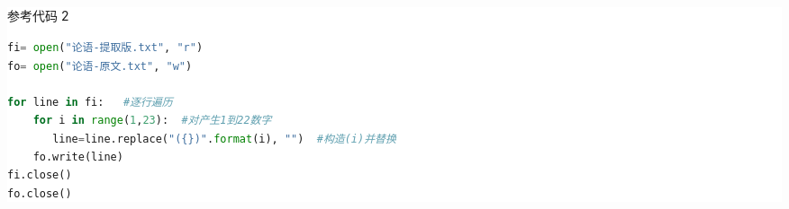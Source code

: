 参考代码 2

```python
fi= open("论语-提取版.txt", "r")
fo= open("论语-原文.txt", "w")

for line in fi:   #逐行遍历
    for i in range(1,23):  #对产生1到22数字
       line=line.replace("({})".format(i), "")  #构造(i)并替换
    fo.write(line)
fi.close()
fo.close()
```

